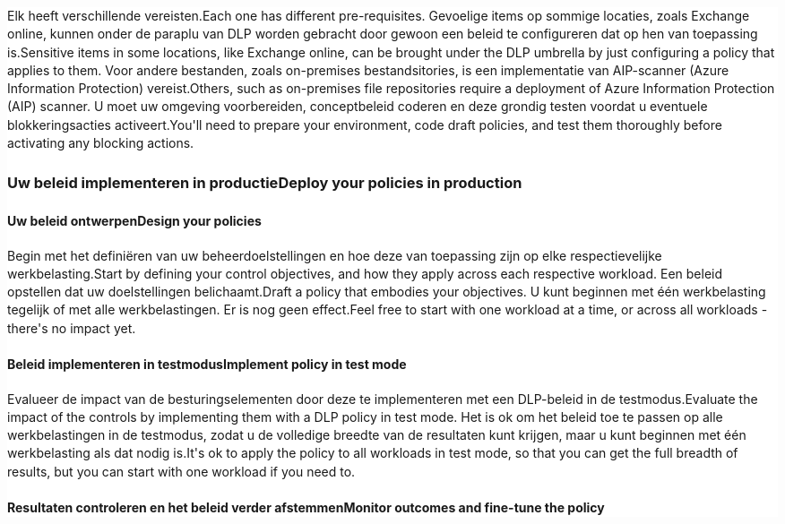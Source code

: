 <span data-ttu-id="db0d3-162">Elk heeft verschillende vereisten.</span><span class="sxs-lookup"><span data-stu-id="db0d3-162">Each one has different pre-requisites.</span></span> <span data-ttu-id="db0d3-163">Gevoelige items op sommige locaties, zoals Exchange online, kunnen onder de paraplu van DLP worden gebracht door gewoon een beleid te configureren dat op hen van toepassing is.</span><span class="sxs-lookup"><span data-stu-id="db0d3-163">Sensitive items in some locations, like Exchange online, can be brought under the DLP umbrella by just configuring a policy that applies to them.</span></span> <span data-ttu-id="db0d3-164">Voor andere bestanden, zoals on-premises bestandsitories, is een implementatie van AIP-scanner (Azure Information Protection) vereist.</span><span class="sxs-lookup"><span data-stu-id="db0d3-164">Others, such as on-premises file repositories require a deployment of Azure Information Protection (AIP) scanner.</span></span> <span data-ttu-id="db0d3-165">U moet uw omgeving voorbereiden, conceptbeleid coderen en deze grondig testen voordat u eventuele blokkeringsacties activeert.</span><span class="sxs-lookup"><span data-stu-id="db0d3-165">You'll need to prepare your environment, code draft policies, and test them thoroughly before activating any blocking actions.</span></span>

### <a name="deploy-your-policies-in-production"></a><span data-ttu-id="db0d3-166">Uw beleid implementeren in productie</span><span class="sxs-lookup"><span data-stu-id="db0d3-166">Deploy your policies in production</span></span>

#### <a name="design-your-policies"></a><span data-ttu-id="db0d3-167">Uw beleid ontwerpen</span><span class="sxs-lookup"><span data-stu-id="db0d3-167">Design your policies</span></span>

<span data-ttu-id="db0d3-168">Begin met het definiëren van uw beheerdoelstellingen en hoe deze van toepassing zijn op elke respectievelijke werkbelasting.</span><span class="sxs-lookup"><span data-stu-id="db0d3-168">Start by defining your control objectives, and how they apply across each respective workload.</span></span> <span data-ttu-id="db0d3-169">Een beleid opstellen dat uw doelstellingen belichaamt.</span><span class="sxs-lookup"><span data-stu-id="db0d3-169">Draft a policy that embodies your objectives.</span></span> <span data-ttu-id="db0d3-170">U kunt beginnen met één werkbelasting tegelijk of met alle werkbelastingen. Er is nog geen effect.</span><span class="sxs-lookup"><span data-stu-id="db0d3-170">Feel free to start with one workload at a time, or across all workloads - there's no impact yet.</span></span>

#### <a name="implement-policy-in-test-mode"></a><span data-ttu-id="db0d3-171">Beleid implementeren in testmodus</span><span class="sxs-lookup"><span data-stu-id="db0d3-171">Implement policy in test mode</span></span>

<span data-ttu-id="db0d3-172">Evalueer de impact van de besturingselementen door deze te implementeren met een DLP-beleid in de testmodus.</span><span class="sxs-lookup"><span data-stu-id="db0d3-172">Evaluate the impact of the controls by implementing them with a DLP policy in test mode.</span></span> <span data-ttu-id="db0d3-173">Het is ok om het beleid toe te passen op alle werkbelastingen in de testmodus, zodat u de volledige breedte van de resultaten kunt krijgen, maar u kunt beginnen met één werkbelasting als dat nodig is.</span><span class="sxs-lookup"><span data-stu-id="db0d3-173">It's ok to apply the policy to all workloads in test mode, so that you can get the full breadth of results, but you can start with one workload if you need to.</span></span>

#### <a name="monitor-outcomes-and-fine-tune-the-policy"></a><span data-ttu-id="db0d3-174">Resultaten controleren en het beleid verder afstemmen</span><span class="sxs-lookup"><span data-stu-id="db0d3-174">Monitor outcomes and fine-tune the policy</span></span>
